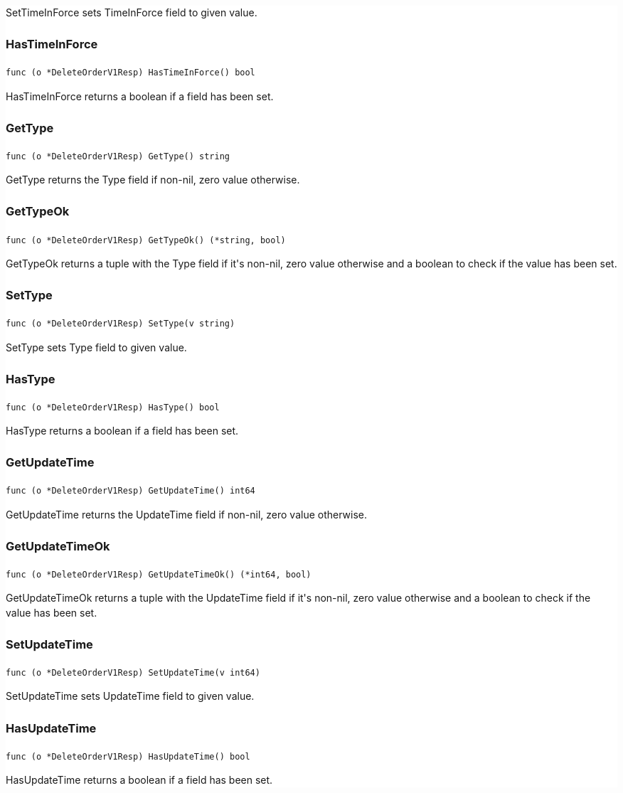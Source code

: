 SetTimeInForce sets TimeInForce field to given value.

### HasTimeInForce

`func (o *DeleteOrderV1Resp) HasTimeInForce() bool`

HasTimeInForce returns a boolean if a field has been set.

### GetType

`func (o *DeleteOrderV1Resp) GetType() string`

GetType returns the Type field if non-nil, zero value otherwise.

### GetTypeOk

`func (o *DeleteOrderV1Resp) GetTypeOk() (*string, bool)`

GetTypeOk returns a tuple with the Type field if it's non-nil, zero value otherwise
and a boolean to check if the value has been set.

### SetType

`func (o *DeleteOrderV1Resp) SetType(v string)`

SetType sets Type field to given value.

### HasType

`func (o *DeleteOrderV1Resp) HasType() bool`

HasType returns a boolean if a field has been set.

### GetUpdateTime

`func (o *DeleteOrderV1Resp) GetUpdateTime() int64`

GetUpdateTime returns the UpdateTime field if non-nil, zero value otherwise.

### GetUpdateTimeOk

`func (o *DeleteOrderV1Resp) GetUpdateTimeOk() (*int64, bool)`

GetUpdateTimeOk returns a tuple with the UpdateTime field if it's non-nil, zero value otherwise
and a boolean to check if the value has been set.

### SetUpdateTime

`func (o *DeleteOrderV1Resp) SetUpdateTime(v int64)`

SetUpdateTime sets UpdateTime field to given value.

### HasUpdateTime

`func (o *DeleteOrderV1Resp) HasUpdateTime() bool`

HasUpdateTime returns a boolean if a field has been set.
